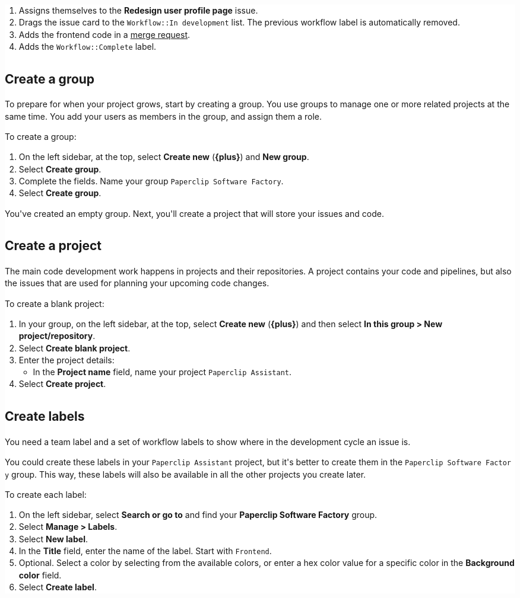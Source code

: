    1. Assigns themselves to the **Redesign user profile page** issue.
   1. Drags the issue card to the `Workflow::In development` list. The previous workflow label is automatically removed.
   1. Adds the frontend code in a [merge request](../../user/project/merge_requests/index.md).
   1. Adds the `Workflow::Complete` label.

## Create a group

To prepare for when your project grows, start by creating a group.
You use groups to manage one or more related projects at the same time.
You add your users as members in the group, and assign them a role.

To create a group:

1. On the left sidebar, at the top, select **Create new** (**{plus}**) and **New group**.
1. Select **Create group**.
1. Complete the fields. Name your group `Paperclip Software Factory`.
1. Select **Create group**.

You've created an empty group. Next, you'll create a project that will store your issues and code.

## Create a project

The main code development work happens in projects and their repositories.
A project contains your code and pipelines, but also the issues that are used for planning your
upcoming code changes.

To create a blank project:

1. In your group, on the left sidebar, at the top, select **Create new** (**{plus}**) and then select
   **In this group > New project/repository**.
1. Select **Create blank project**.
1. Enter the project details:
   - In the **Project name** field, name your project `Paperclip Assistant`.
1. Select **Create project**.

## Create labels

You need a team label and a set of workflow labels to show where in the development cycle an issue is.

You could create these labels in your `Paperclip Assistant` project, but it's better to create them
in the `Paperclip Software Factory` group. This way, these labels will also be available in all the other
projects you create later.

To create each label:

1. On the left sidebar, select **Search or go to** and find your **Paperclip Software Factory** group.
1. Select **Manage > Labels**.
1. Select **New label**.
1. In the **Title** field, enter the name of the label. Start with `Frontend`.
1. Optional. Select a color by selecting from the available colors, or enter a hex color value for
   a specific color in the **Background color** field.
1. Select **Create label**.
